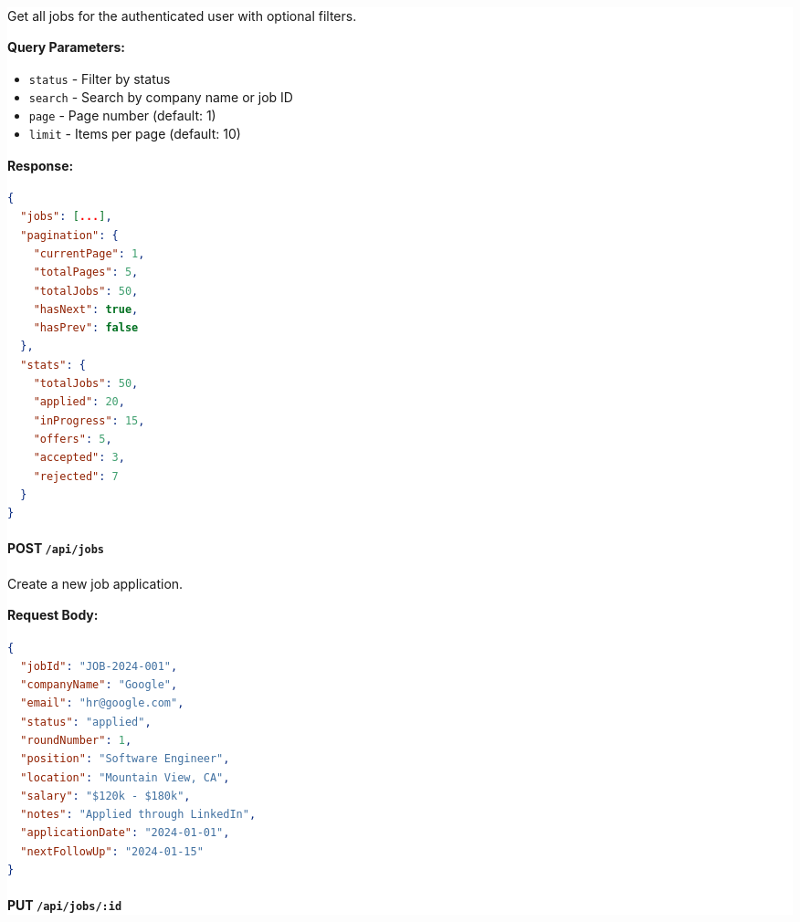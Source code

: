 Get all jobs for the authenticated user with optional filters.

**Query Parameters:**

- `status` - Filter by status
- `search` - Search by company name or job ID
- `page` - Page number (default: 1)
- `limit` - Items per page (default: 10)

**Response:**

```json
{
  "jobs": [...],
  "pagination": {
    "currentPage": 1,
    "totalPages": 5,
    "totalJobs": 50,
    "hasNext": true,
    "hasPrev": false
  },
  "stats": {
    "totalJobs": 50,
    "applied": 20,
    "inProgress": 15,
    "offers": 5,
    "accepted": 3,
    "rejected": 7
  }
}
```

#### POST `/api/jobs`

Create a new job application.

**Request Body:**

```json
{
  "jobId": "JOB-2024-001",
  "companyName": "Google",
  "email": "hr@google.com",
  "status": "applied",
  "roundNumber": 1,
  "position": "Software Engineer",
  "location": "Mountain View, CA",
  "salary": "$120k - $180k",
  "notes": "Applied through LinkedIn",
  "applicationDate": "2024-01-01",
  "nextFollowUp": "2024-01-15"
}
```

#### PUT `/api/jobs/:id`
